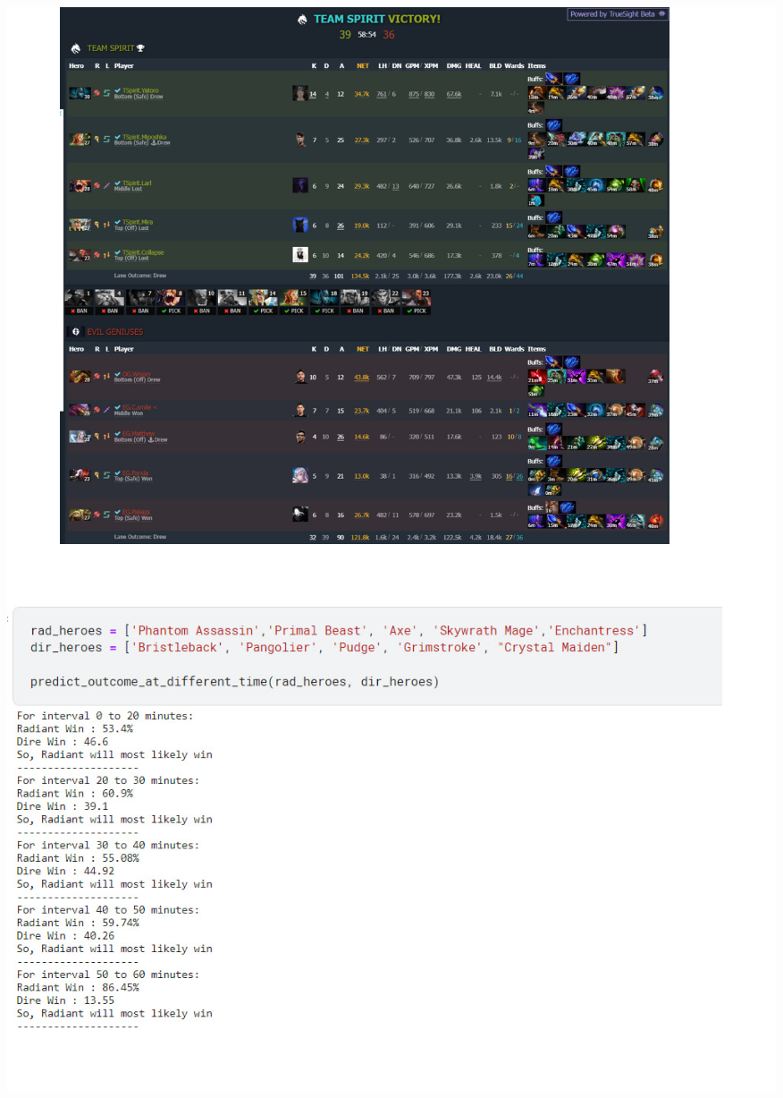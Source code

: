 <img src="imgs/ti.png" alt="Infogain" width="800" height="600"><img src="imgs/ti_pred.png" alt="Infogain" width="800" height="600">